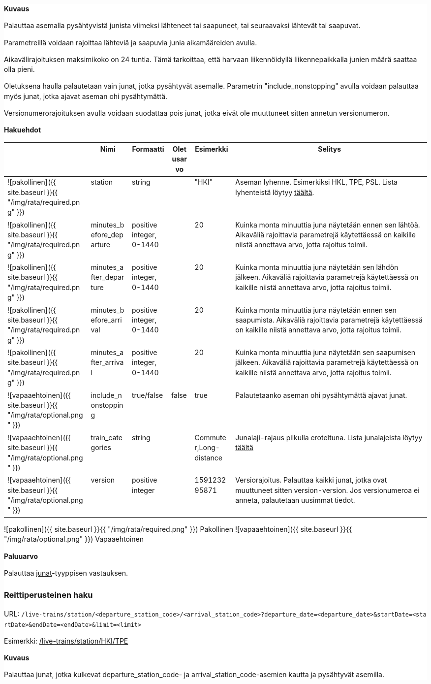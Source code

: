 **Kuvaus**

Palauttaa asemalla pysähtyvistä junista viimeksi lähteneet tai saapuneet, tai
seuraavaksi lähtevät tai saapuvat.

Parametreillä voidaan rajoittaa lähteviä ja saapuvia junia aikamääreiden avulla.

Aikavälirajoituksen maksimikoko on 24 tuntia. Tämä tarkoittaa, että harvaan
liikennöidyllä liikennepaikkalla junien määrä saattaa olla pieni.

Oletuksena haulla palautetaan vain junat, jotka pysähtyvät asemalle. Parametrin
"include_nonstopping" avulla voidaan palauttaa myös junat, jotka ajavat aseman
ohi pysähtymättä.

Versionumerorajoituksen avulla voidaan suodattaa pois junat, jotka eivät ole
muuttuneet sitten annetun versionumeron.

**Hakuehdot**

| &nbsp;&nbsp;&nbsp;&nbsp;                                           | Nimi                     | Formaatti                | Oletusarvo | Esimerkki              | Selitys                                                                                                                                                                |
| ------------------------------------------------------------------ | ------------------------ | ------------------------ | ---------- | ---------------------- | ---------------------------------------------------------------------------------------------------------------------------------------------------------------------- |
| ![pakollinen]({{ site.baseurl }}{{ "/img/rata/required.png" }})    | station                  | string                   |            | "HKI"                  | Aseman lyhenne. Esimerkiksi HKL, TPE, PSL. Lista lyhenteistä löytyy [täältä](https://rata.digitraffic.fi/api/v1/metadata/stations).                                    |
| ![pakollinen]({{ site.baseurl }}{{ "/img/rata/required.png" }})    | minutes_before_departure | positive integer, 0-1440 |            | 20                     | Kuinka monta minuuttia juna näytetään ennen sen lähtöä. Aikaväliä rajoittavia parametrejä käytettäessä on kaikille niistä annettava arvo, jotta rajoitus toimii.       |
| ![pakollinen]({{ site.baseurl }}{{ "/img/rata/required.png" }})    | minutes_after_departure  | positive integer, 0-1440 |            | 20                     | Kuinka monta minuuttia juna näytetään sen lähdön jälkeen. Aikaväliä rajoittavia parametrejä käytettäessä on kaikille niistä annettava arvo, jotta rajoitus toimii.     |
| ![pakollinen]({{ site.baseurl }}{{ "/img/rata/required.png" }})    | minutes_before_arrival   | positive integer, 0-1440 |            | 20                     | Kuinka monta minuuttia juna näytetään ennen sen saapumista. Aikaväliä rajoittavia parametrejä käytettäessä on kaikille niistä annettava arvo, jotta rajoitus toimii.   |
| ![pakollinen]({{ site.baseurl }}{{ "/img/rata/required.png" }})    | minutes_after_arrival    | positive integer, 0-1440 |            | 20                     | Kuinka monta minuuttia juna näytetään sen saapumisen jälkeen. Aikaväliä rajoittavia parametrejä käytettäessä on kaikille niistä annettava arvo, jotta rajoitus toimii. |
| ![vapaaehtoinen]({{ site.baseurl }}{{ "/img/rata/optional.png" }}) | include_nonstopping      | true/false               | false      | true                   | Palautetaanko aseman ohi pysähtymättä ajavat junat.                                                                                                                    |
| ![vapaaehtoinen]({{ site.baseurl }}{{ "/img/rata/optional.png" }}) | train_categories         | string                   |            | Commuter,Long-distance | Junalaji-rajaus pilkulla eroteltuna. Lista junalajeista löytyy [täältä](https://rata.digitraffic.fi/api/v1/metadata/train-categories)                                  |
| ![vapaaehtoinen]({{ site.baseurl }}{{ "/img/rata/optional.png" }}) | version                  | positive integer         |            | 159123295871           | Versiorajoitus. Palauttaa kaikki junat, jotka ovat muuttuneet sitten version-version. Jos versionumeroa ei anneta, palautetaan uusimmat tiedot.                        |

![pakollinen]({{ site.baseurl }}{{ "/img/rata/required.png" }}) Pakollinen
![vapaaehtoinen]({{ site.baseurl }}{{ "/img/rata/optional.png" }}) Vapaaehtoinen

**Paluuarvo**

Palauttaa [junat](#junat)-tyyppisen vastauksen.

### Reittiperusteinen haku

URL:
`/live-trains/station/<departure_station_code>/<arrival_station_code>?departure_date=<departure_date>&startDate=<startDate>&endDate=<endDate>&limit=<limit>`

Esimerkki:
[/live-trains/station/HKI/TPE](https://rata.digitraffic.fi/api/v1/live-trains/station/HKI/TPE)

**Kuvaus**

Palauttaa junat, jotka kulkevat departure_station_code- ja
arrival_station_code-asemien kautta ja pysähtyvät asemilla.

